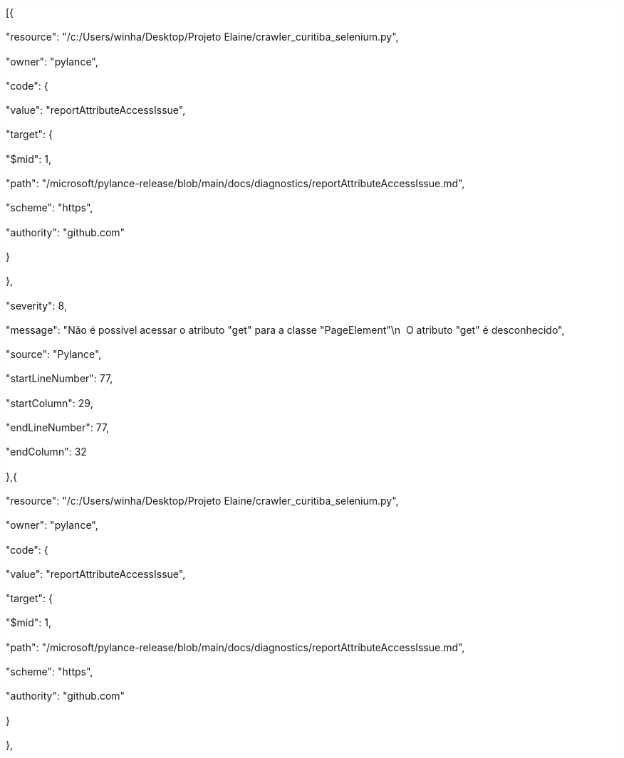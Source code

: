 




[{

"resource": "/c:/Users/winha/Desktop/Projeto Elaine/crawler_curitiba_selenium.py",

"owner": "pylance",

"code": {

"value": "reportAttributeAccessIssue",

"target": {

"$mid": 1,

"path": "/microsoft/pylance-release/blob/main/docs/diagnostics/reportAttributeAccessIssue.md",

"scheme": "https",

"authority": "github.com"

}

},

"severity": 8,

"message": "Não é possível acessar o atributo \"get\" para a classe \"PageElement\"\n  O atributo \"get\" é desconhecido",

"source": "Pylance",

"startLineNumber": 77,

"startColumn": 29,

"endLineNumber": 77,

"endColumn": 32

},{

"resource": "/c:/Users/winha/Desktop/Projeto Elaine/crawler_curitiba_selenium.py",

"owner": "pylance",

"code": {

"value": "reportAttributeAccessIssue",

"target": {

"$mid": 1,

"path": "/microsoft/pylance-release/blob/main/docs/diagnostics/reportAttributeAccessIssue.md",

"scheme": "https",

"authority": "github.com"

}

},
